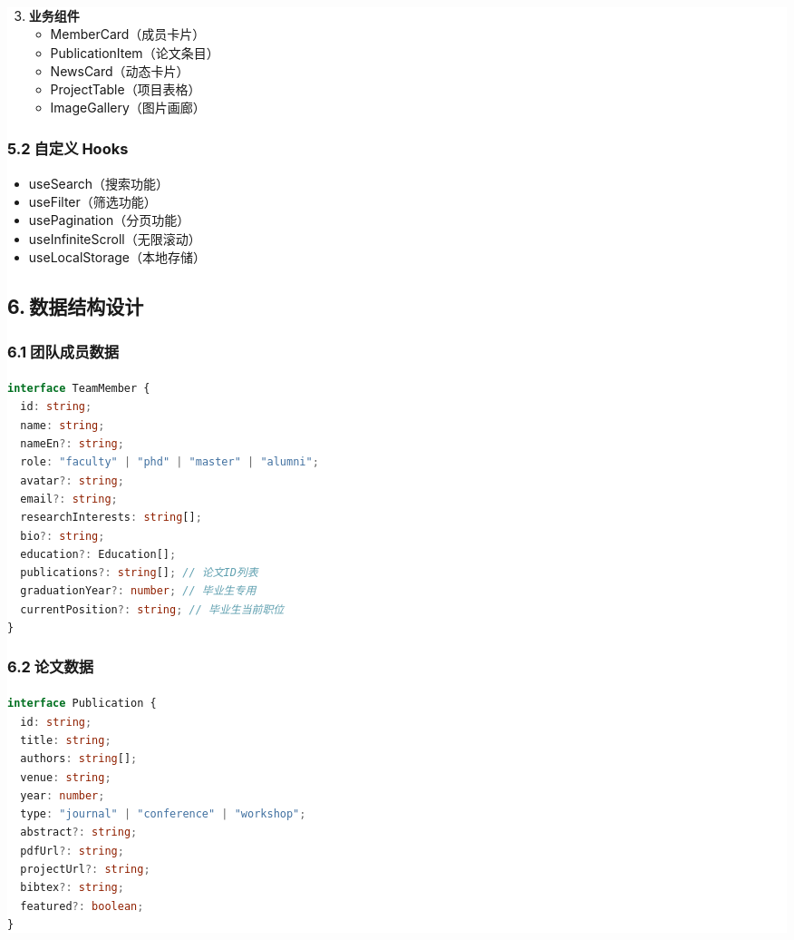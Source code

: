3. **业务组件**
   - MemberCard（成员卡片）
   - PublicationItem（论文条目）
   - NewsCard（动态卡片）
   - ProjectTable（项目表格）
   - ImageGallery（图片画廊）

### 5.2 自定义 Hooks

- useSearch（搜索功能）
- useFilter（筛选功能）
- usePagination（分页功能）
- useInfiniteScroll（无限滚动）
- useLocalStorage（本地存储）

## 6. 数据结构设计

### 6.1 团队成员数据

```typescript
interface TeamMember {
  id: string;
  name: string;
  nameEn?: string;
  role: "faculty" | "phd" | "master" | "alumni";
  avatar?: string;
  email?: string;
  researchInterests: string[];
  bio?: string;
  education?: Education[];
  publications?: string[]; // 论文ID列表
  graduationYear?: number; // 毕业生专用
  currentPosition?: string; // 毕业生当前职位
}
```

### 6.2 论文数据

```typescript
interface Publication {
  id: string;
  title: string;
  authors: string[];
  venue: string;
  year: number;
  type: "journal" | "conference" | "workshop";
  abstract?: string;
  pdfUrl?: string;
  projectUrl?: string;
  bibtex?: string;
  featured?: boolean;
}
```
